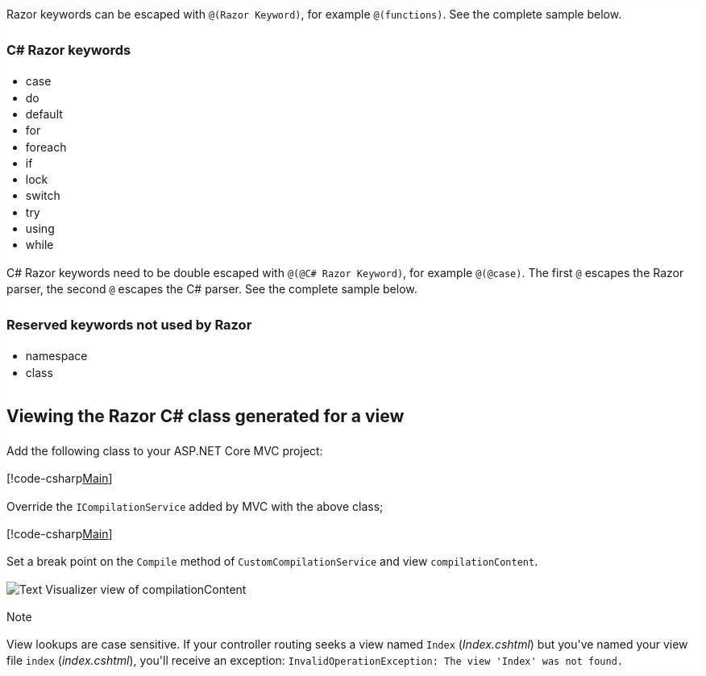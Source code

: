 Razor keywords can be escaped with `@(Razor Keyword)`, for example `@(functions)`. See the complete sample below.

### C# Razor keywords

* case
* do
* default
* for
* foreach
* if
* lock
* switch
* try
* using
* while

C# Razor keywords need to be double escaped with `@(@C# Razor Keyword)`, for example `@(@case)`. The first `@` escapes the Razor parser, the second `@` escapes the C# parser. See the complete sample below.

### Reserved keywords not used by Razor

* namespace
* class

<a name=razor-customcompilationservice-label></a>

## Viewing the Razor C# class generated for a view

Add the following class to your ASP.NET Core MVC project:

[!code-csharp[Main](razor/sample/Services/CustomCompilationService.cs)]

Override the `ICompilationService` added by MVC with the above class;

[!code-csharp[Main](razor/sample/Startup.cs?highlight=4&range=29-33)]

Set a break point on the `Compile` method of `CustomCompilationService` and view `compilationContent`.

![Text Visualizer view of compilationContent](razor/_static/tvr.png)

> [!NOTE]
> View lookups are case sensitive. If your controller routing seeks a view named `Index` (*Index.cshtml*) but you've named your view file `index` (*index.cshtml*), you'll receive an exception: `InvalidOperationException: The view 'Index' was not found.`
